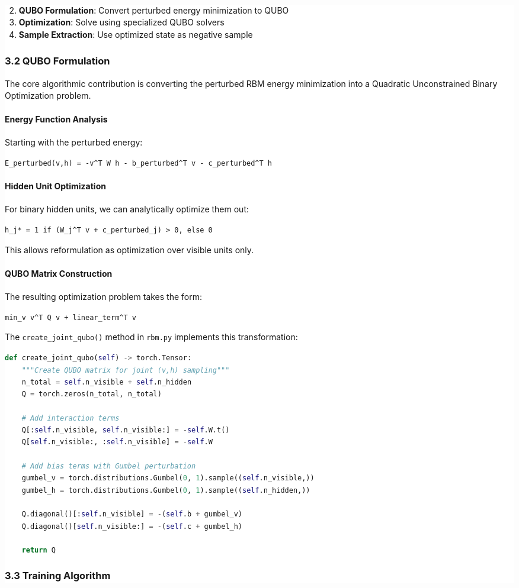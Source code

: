 2. **QUBO Formulation**: Convert perturbed energy minimization to QUBO
3. **Optimization**: Solve using specialized QUBO solvers
4. **Sample Extraction**: Use optimized state as negative sample

### 3.2 QUBO Formulation

The core algorithmic contribution is converting the perturbed RBM energy minimization into a Quadratic Unconstrained Binary Optimization problem.

#### Energy Function Analysis

Starting with the perturbed energy:
```
E_perturbed(v,h) = -v^T W h - b_perturbed^T v - c_perturbed^T h
```

#### Hidden Unit Optimization

For binary hidden units, we can analytically optimize them out:
```
h_j* = 1 if (W_j^T v + c_perturbed_j) > 0, else 0
```

This allows reformulation as optimization over visible units only.

#### QUBO Matrix Construction

The resulting optimization problem takes the form:
```
min_v v^T Q v + linear_term^T v
```

The `create_joint_qubo()` method in `rbm.py` implements this transformation:

```python
def create_joint_qubo(self) -> torch.Tensor:
    """Create QUBO matrix for joint (v,h) sampling"""
    n_total = self.n_visible + self.n_hidden
    Q = torch.zeros(n_total, n_total)
    
    # Add interaction terms
    Q[:self.n_visible, self.n_visible:] = -self.W.t()
    Q[self.n_visible:, :self.n_visible] = -self.W
    
    # Add bias terms with Gumbel perturbation
    gumbel_v = torch.distributions.Gumbel(0, 1).sample((self.n_visible,))
    gumbel_h = torch.distributions.Gumbel(0, 1).sample((self.n_hidden,))
    
    Q.diagonal()[:self.n_visible] = -(self.b + gumbel_v)
    Q.diagonal()[self.n_visible:] = -(self.c + gumbel_h)
    
    return Q
```

### 3.3 Training Algorithm
